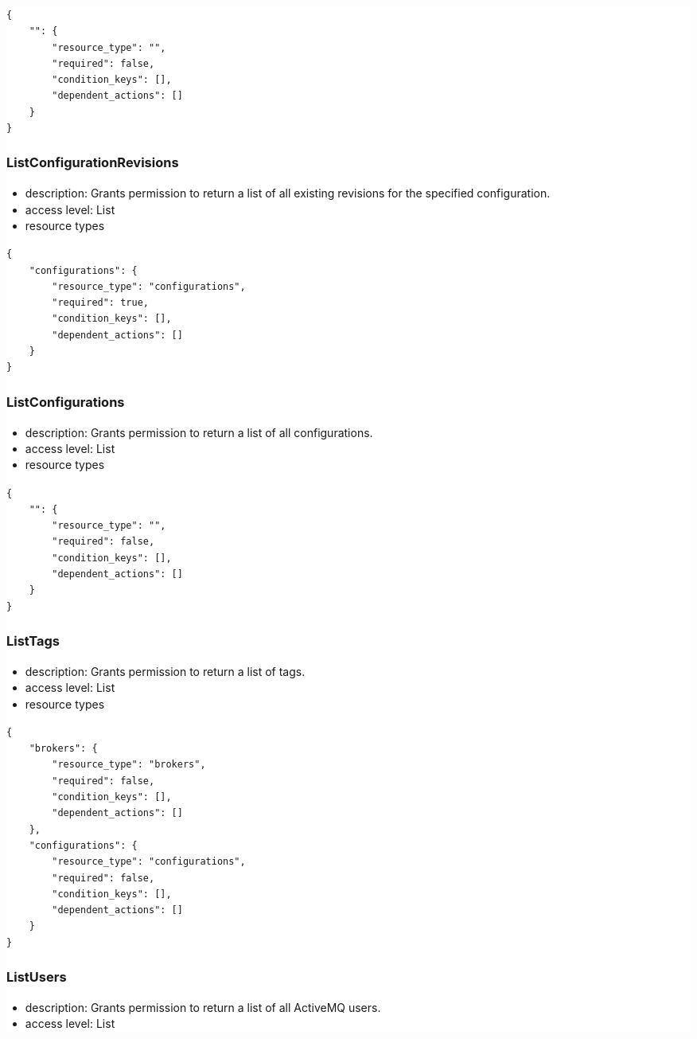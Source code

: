```
{
    "": {
        "resource_type": "",
        "required": false,
        "condition_keys": [],
        "dependent_actions": []
    }
}
```
### ListConfigurationRevisions
- description: Grants permission to return a list of all existing revisions for the specified configuration.
- access level: List
- resource types
```
{
    "configurations": {
        "resource_type": "configurations",
        "required": true,
        "condition_keys": [],
        "dependent_actions": []
    }
}
```
### ListConfigurations
- description: Grants permission to return a list of all configurations.
- access level: List
- resource types
```
{
    "": {
        "resource_type": "",
        "required": false,
        "condition_keys": [],
        "dependent_actions": []
    }
}
```
### ListTags
- description: Grants permission to return a list of tags.
- access level: List
- resource types
```
{
    "brokers": {
        "resource_type": "brokers",
        "required": false,
        "condition_keys": [],
        "dependent_actions": []
    },
    "configurations": {
        "resource_type": "configurations",
        "required": false,
        "condition_keys": [],
        "dependent_actions": []
    }
}
```
### ListUsers
- description: Grants permission to return a list of all ActiveMQ users.
- access level: List